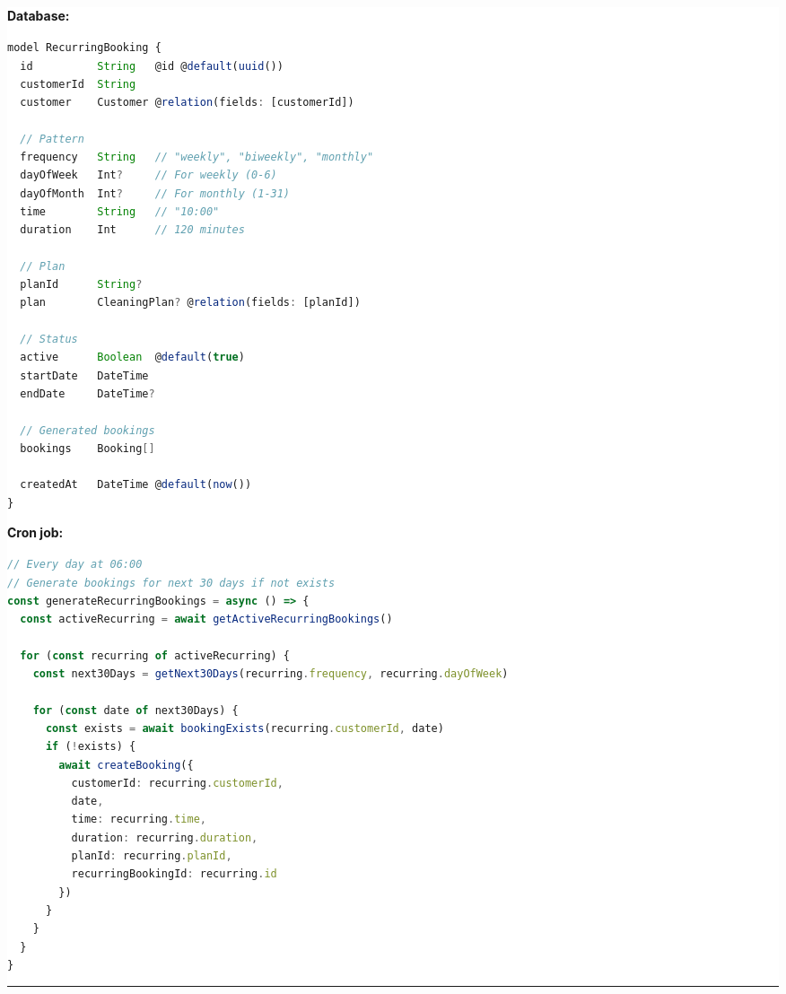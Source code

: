 **Database:**
```typescript
model RecurringBooking {
  id          String   @id @default(uuid())
  customerId  String
  customer    Customer @relation(fields: [customerId])
  
  // Pattern
  frequency   String   // "weekly", "biweekly", "monthly"
  dayOfWeek   Int?     // For weekly (0-6)
  dayOfMonth  Int?     // For monthly (1-31)
  time        String   // "10:00"
  duration    Int      // 120 minutes
  
  // Plan
  planId      String?
  plan        CleaningPlan? @relation(fields: [planId])
  
  // Status
  active      Boolean  @default(true)
  startDate   DateTime
  endDate     DateTime?
  
  // Generated bookings
  bookings    Booking[]
  
  createdAt   DateTime @default(now())
}
```

**Cron job:**
```typescript
// Every day at 06:00
// Generate bookings for next 30 days if not exists
const generateRecurringBookings = async () => {
  const activeRecurring = await getActiveRecurringBookings()
  
  for (const recurring of activeRecurring) {
    const next30Days = getNext30Days(recurring.frequency, recurring.dayOfWeek)
    
    for (const date of next30Days) {
      const exists = await bookingExists(recurring.customerId, date)
      if (!exists) {
        await createBooking({
          customerId: recurring.customerId,
          date,
          time: recurring.time,
          duration: recurring.duration,
          planId: recurring.planId,
          recurringBookingId: recurring.id
        })
      }
    }
  }
}
```

---